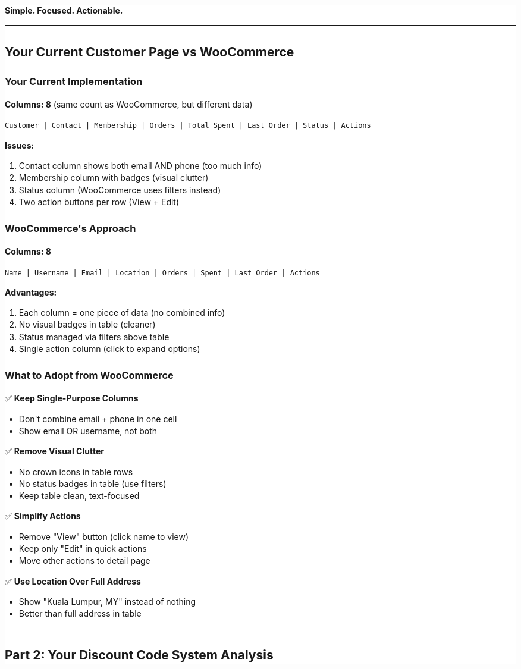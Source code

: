 **Simple. Focused. Actionable.**

---

## Your Current Customer Page vs WooCommerce

### Your Current Implementation

**Columns: 8** (same count as WooCommerce, but different data)
```
Customer | Contact | Membership | Orders | Total Spent | Last Order | Status | Actions
```

**Issues:**
1. Contact column shows both email AND phone (too much info)
2. Membership column with badges (visual clutter)
3. Status column (WooCommerce uses filters instead)
4. Two action buttons per row (View + Edit)

### WooCommerce's Approach

**Columns: 8**
```
Name | Username | Email | Location | Orders | Spent | Last Order | Actions
```

**Advantages:**
1. Each column = one piece of data (no combined info)
2. No visual badges in table (cleaner)
3. Status managed via filters above table
4. Single action column (click to expand options)

### What to Adopt from WooCommerce

✅ **Keep Single-Purpose Columns**
- Don't combine email + phone in one cell
- Show email OR username, not both

✅ **Remove Visual Clutter**
- No crown icons in table rows
- No status badges in table (use filters)
- Keep table clean, text-focused

✅ **Simplify Actions**
- Remove "View" button (click name to view)
- Keep only "Edit" in quick actions
- Move other actions to detail page

✅ **Use Location Over Full Address**
- Show "Kuala Lumpur, MY" instead of nothing
- Better than full address in table

---

## Part 2: Your Discount Code System Analysis
